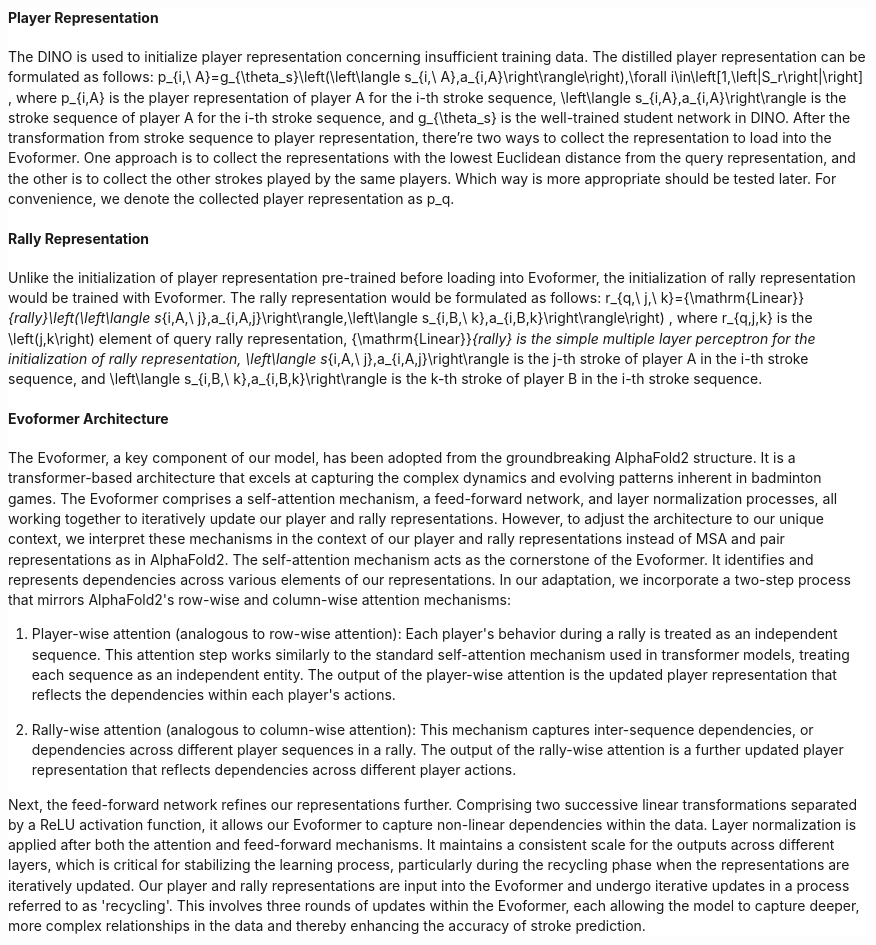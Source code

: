 #### Player Representation
The DINO is used to initialize player representation concerning insufficient training data. The distilled player representation can be formulated as follows: 
p_{i,\ A}=g_{\theta_s}\left(\left\langle s_{i,\ A},a_{i,A}\right\rangle\right),\forall i\in\left[1,\left|S_r\right|\right]
, where p_{i,A} is the player representation of player A for the i-th stroke sequence, \left\langle s_{i,A},a_{i,A}\right\rangle is the stroke sequence of player A for the i-th stroke sequence, and g_{\theta_s} is the well-trained student network in DINO. After the transformation from stroke sequence to player representation, there’re two ways to collect the representation to load into the Evoformer. One approach is to collect the representations with the lowest Euclidean distance from the query representation, and the other is to collect the other strokes played by the same players. Which way is more appropriate should be tested later. For convenience, we denote the collected player representation as p_q. 

#### Rally Representation
Unlike the initialization of player representation pre-trained before loading into Evoformer, the initialization of rally representation would be trained with Evoformer. The rally representation would be formulated as follows: 
r_{q,\ j,\ k}={\mathrm{Linear}}_{rally}\left(\left\langle s_{i,A,\ j},a_{i,A,j}\right\rangle,\left\langle s_{i,B,\ k},a_{i,B,k}\right\rangle\right)
, where r_{q,j,k} is the \left(j,k\right) element of query rally representation, {\mathrm{Linear}}_{rally} is the simple multiple layer perceptron for the initialization of rally representation, \left\langle s_{i,A,\ j},a_{i,A,j}\right\rangle is the j-th stroke of player A in the i-th stroke sequence, and \left\langle s_{i,B,\ k},a_{i,B,k}\right\rangle is the k-th stroke of player B in the i-th stroke sequence. 

#### Evoformer Architecture
The Evoformer, a key component of our model, has been adopted from the groundbreaking AlphaFold2 structure. It is a transformer-based architecture that excels at capturing the complex dynamics and evolving patterns inherent in badminton games. The Evoformer comprises a self-attention mechanism, a feed-forward network, and layer normalization processes, all working together to iteratively update our player and rally representations. However, to adjust the architecture to our unique context, we interpret these mechanisms in the context of our player and rally representations instead of MSA and pair representations as in AlphaFold2. The self-attention mechanism acts as the cornerstone of the Evoformer. It identifies and represents dependencies across various elements of our representations. In our adaptation, we incorporate a two-step process that mirrors AlphaFold2's row-wise and column-wise attention mechanisms:

1.	Player-wise attention (analogous to row-wise attention): Each player's behavior during a rally is treated as an independent sequence. This attention step works similarly to the standard self-attention mechanism used in transformer models, treating each sequence as an independent entity. The output of the player-wise attention is the updated player representation that reflects the dependencies within each player's actions.

2.	Rally-wise attention (analogous to column-wise attention): This mechanism captures inter-sequence dependencies, or dependencies across different player sequences in a rally. The output of the rally-wise attention is a further updated player representation that reflects dependencies across different player actions.

Next, the feed-forward network refines our representations further. Comprising two successive linear transformations separated by a ReLU activation function, it allows our Evoformer to capture non-linear dependencies within the data. Layer normalization is applied after both the attention and feed-forward mechanisms. It maintains a consistent scale for the outputs across different layers, which is critical for stabilizing the learning process, particularly during the recycling phase when the representations are iteratively updated. Our player and rally representations are input into the Evoformer and undergo iterative updates in a process referred to as 'recycling'. This involves three rounds of updates within the Evoformer, each allowing the model to capture deeper, more complex relationships in the data and thereby enhancing the accuracy of stroke prediction.
